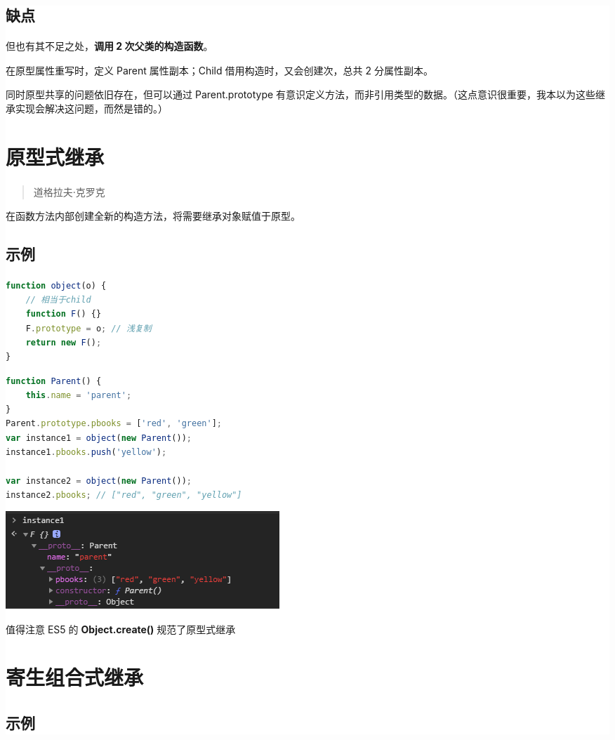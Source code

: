 ## 缺点

但也有其不足之处，**调用 2 次父类的构造函数**。

在原型属性重写时，定义 Parent 属性副本；Child 借用构造时，又会创建次，总共 2 分属性副本。

同时原型共享的问题依旧存在，但可以通过 Parent.prototype 有意识定义方法，而非引用类型的数据。（这点意识很重要，我本以为这些继承实现会解决这问题，而然是错的。）

# 原型式继承

> 道格拉夫·克罗克

在函数方法内部创建全新的构造方法，将需要继承对象赋值于原型。

## 示例

```js
function object(o) {
	// 相当于child
	function F() {}
	F.prototype = o; // 浅复制
	return new F();
}
```

```js
function Parent() {
	this.name = 'parent';
}
Parent.prototype.pbooks = ['red', 'green'];
var instance1 = object(new Parent());
instance1.pbooks.push('yellow');

var instance2 = object(new Parent());
instance2.pbooks; // ["red", "green", "yellow"]
```

![inherit](https://raw.githubusercontent.com/eminoda/myBlog/master/read_note/imgs/js_base/inherit/inherit_create.png?raw=true)

值得注意 ES5 的 **Object.create()** 规范了原型式继承

# 寄生组合式继承

## 示例
